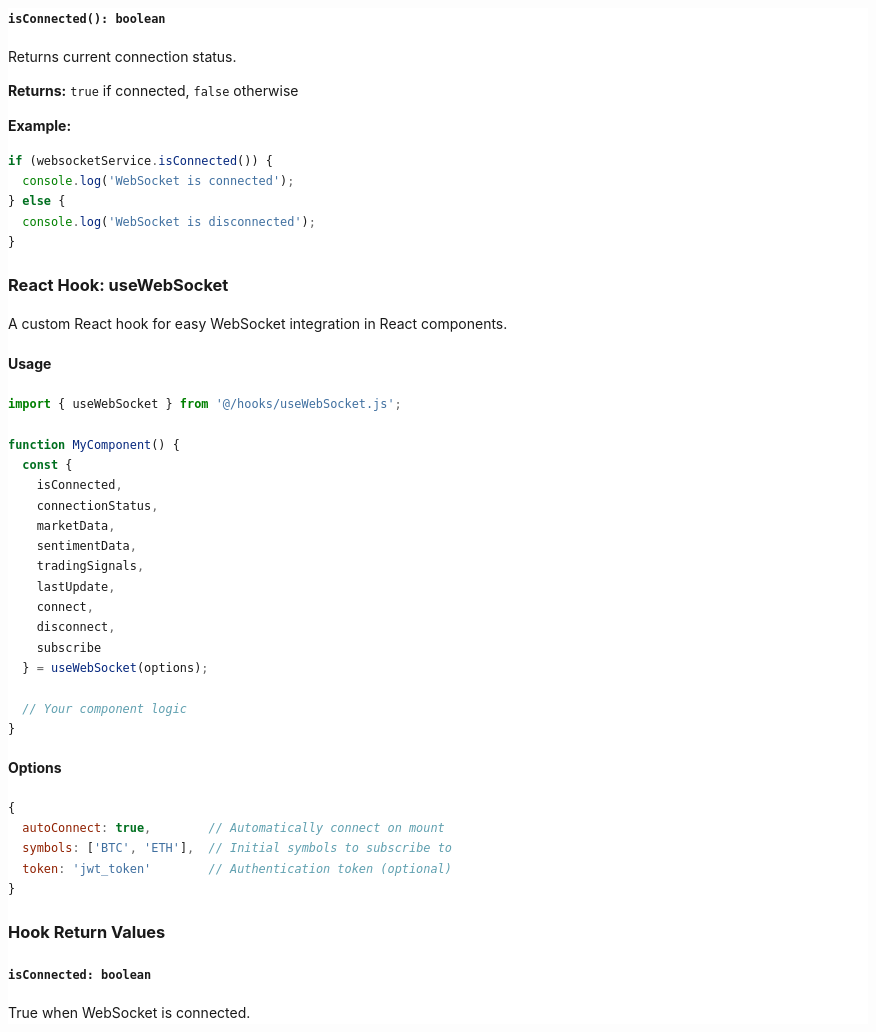 #### `isConnected(): boolean`
Returns current connection status.

**Returns:** `true` if connected, `false` otherwise

**Example:**
```javascript
if (websocketService.isConnected()) {
  console.log('WebSocket is connected');
} else {
  console.log('WebSocket is disconnected');
}
```

### React Hook: useWebSocket

A custom React hook for easy WebSocket integration in React components.

#### Usage

```javascript
import { useWebSocket } from '@/hooks/useWebSocket.js';

function MyComponent() {
  const {
    isConnected,
    connectionStatus,
    marketData,
    sentimentData,
    tradingSignals,
    lastUpdate,
    connect,
    disconnect,
    subscribe
  } = useWebSocket(options);
  
  // Your component logic
}
```

#### Options

```javascript
{
  autoConnect: true,        // Automatically connect on mount
  symbols: ['BTC', 'ETH'],  // Initial symbols to subscribe to
  token: 'jwt_token'        // Authentication token (optional)
}
```

### Hook Return Values

#### `isConnected: boolean`
True when WebSocket is connected.
